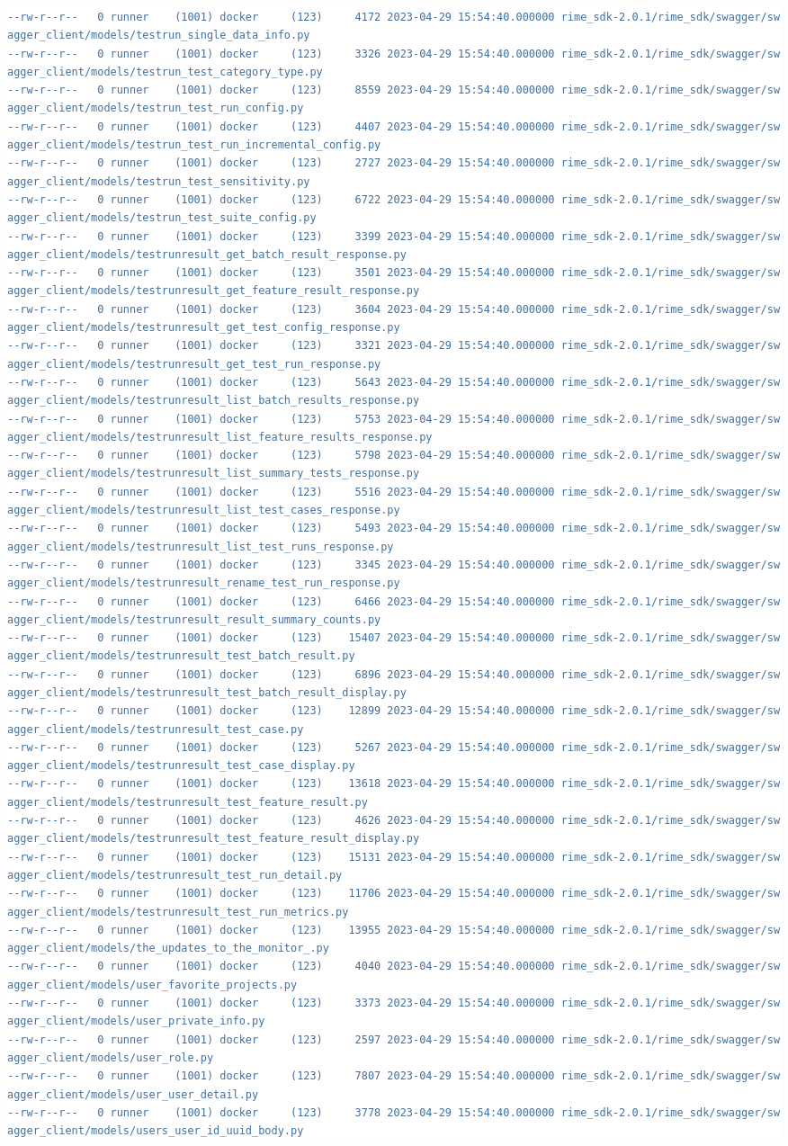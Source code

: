 ```diff
--rw-r--r--   0 runner    (1001) docker     (123)     4172 2023-04-29 15:54:40.000000 rime_sdk-2.0.1/rime_sdk/swagger/swagger_client/models/testrun_single_data_info.py
--rw-r--r--   0 runner    (1001) docker     (123)     3326 2023-04-29 15:54:40.000000 rime_sdk-2.0.1/rime_sdk/swagger/swagger_client/models/testrun_test_category_type.py
--rw-r--r--   0 runner    (1001) docker     (123)     8559 2023-04-29 15:54:40.000000 rime_sdk-2.0.1/rime_sdk/swagger/swagger_client/models/testrun_test_run_config.py
--rw-r--r--   0 runner    (1001) docker     (123)     4407 2023-04-29 15:54:40.000000 rime_sdk-2.0.1/rime_sdk/swagger/swagger_client/models/testrun_test_run_incremental_config.py
--rw-r--r--   0 runner    (1001) docker     (123)     2727 2023-04-29 15:54:40.000000 rime_sdk-2.0.1/rime_sdk/swagger/swagger_client/models/testrun_test_sensitivity.py
--rw-r--r--   0 runner    (1001) docker     (123)     6722 2023-04-29 15:54:40.000000 rime_sdk-2.0.1/rime_sdk/swagger/swagger_client/models/testrun_test_suite_config.py
--rw-r--r--   0 runner    (1001) docker     (123)     3399 2023-04-29 15:54:40.000000 rime_sdk-2.0.1/rime_sdk/swagger/swagger_client/models/testrunresult_get_batch_result_response.py
--rw-r--r--   0 runner    (1001) docker     (123)     3501 2023-04-29 15:54:40.000000 rime_sdk-2.0.1/rime_sdk/swagger/swagger_client/models/testrunresult_get_feature_result_response.py
--rw-r--r--   0 runner    (1001) docker     (123)     3604 2023-04-29 15:54:40.000000 rime_sdk-2.0.1/rime_sdk/swagger/swagger_client/models/testrunresult_get_test_config_response.py
--rw-r--r--   0 runner    (1001) docker     (123)     3321 2023-04-29 15:54:40.000000 rime_sdk-2.0.1/rime_sdk/swagger/swagger_client/models/testrunresult_get_test_run_response.py
--rw-r--r--   0 runner    (1001) docker     (123)     5643 2023-04-29 15:54:40.000000 rime_sdk-2.0.1/rime_sdk/swagger/swagger_client/models/testrunresult_list_batch_results_response.py
--rw-r--r--   0 runner    (1001) docker     (123)     5753 2023-04-29 15:54:40.000000 rime_sdk-2.0.1/rime_sdk/swagger/swagger_client/models/testrunresult_list_feature_results_response.py
--rw-r--r--   0 runner    (1001) docker     (123)     5798 2023-04-29 15:54:40.000000 rime_sdk-2.0.1/rime_sdk/swagger/swagger_client/models/testrunresult_list_summary_tests_response.py
--rw-r--r--   0 runner    (1001) docker     (123)     5516 2023-04-29 15:54:40.000000 rime_sdk-2.0.1/rime_sdk/swagger/swagger_client/models/testrunresult_list_test_cases_response.py
--rw-r--r--   0 runner    (1001) docker     (123)     5493 2023-04-29 15:54:40.000000 rime_sdk-2.0.1/rime_sdk/swagger/swagger_client/models/testrunresult_list_test_runs_response.py
--rw-r--r--   0 runner    (1001) docker     (123)     3345 2023-04-29 15:54:40.000000 rime_sdk-2.0.1/rime_sdk/swagger/swagger_client/models/testrunresult_rename_test_run_response.py
--rw-r--r--   0 runner    (1001) docker     (123)     6466 2023-04-29 15:54:40.000000 rime_sdk-2.0.1/rime_sdk/swagger/swagger_client/models/testrunresult_result_summary_counts.py
--rw-r--r--   0 runner    (1001) docker     (123)    15407 2023-04-29 15:54:40.000000 rime_sdk-2.0.1/rime_sdk/swagger/swagger_client/models/testrunresult_test_batch_result.py
--rw-r--r--   0 runner    (1001) docker     (123)     6896 2023-04-29 15:54:40.000000 rime_sdk-2.0.1/rime_sdk/swagger/swagger_client/models/testrunresult_test_batch_result_display.py
--rw-r--r--   0 runner    (1001) docker     (123)    12899 2023-04-29 15:54:40.000000 rime_sdk-2.0.1/rime_sdk/swagger/swagger_client/models/testrunresult_test_case.py
--rw-r--r--   0 runner    (1001) docker     (123)     5267 2023-04-29 15:54:40.000000 rime_sdk-2.0.1/rime_sdk/swagger/swagger_client/models/testrunresult_test_case_display.py
--rw-r--r--   0 runner    (1001) docker     (123)    13618 2023-04-29 15:54:40.000000 rime_sdk-2.0.1/rime_sdk/swagger/swagger_client/models/testrunresult_test_feature_result.py
--rw-r--r--   0 runner    (1001) docker     (123)     4626 2023-04-29 15:54:40.000000 rime_sdk-2.0.1/rime_sdk/swagger/swagger_client/models/testrunresult_test_feature_result_display.py
--rw-r--r--   0 runner    (1001) docker     (123)    15131 2023-04-29 15:54:40.000000 rime_sdk-2.0.1/rime_sdk/swagger/swagger_client/models/testrunresult_test_run_detail.py
--rw-r--r--   0 runner    (1001) docker     (123)    11706 2023-04-29 15:54:40.000000 rime_sdk-2.0.1/rime_sdk/swagger/swagger_client/models/testrunresult_test_run_metrics.py
--rw-r--r--   0 runner    (1001) docker     (123)    13955 2023-04-29 15:54:40.000000 rime_sdk-2.0.1/rime_sdk/swagger/swagger_client/models/the_updates_to_the_monitor_.py
--rw-r--r--   0 runner    (1001) docker     (123)     4040 2023-04-29 15:54:40.000000 rime_sdk-2.0.1/rime_sdk/swagger/swagger_client/models/user_favorite_projects.py
--rw-r--r--   0 runner    (1001) docker     (123)     3373 2023-04-29 15:54:40.000000 rime_sdk-2.0.1/rime_sdk/swagger/swagger_client/models/user_private_info.py
--rw-r--r--   0 runner    (1001) docker     (123)     2597 2023-04-29 15:54:40.000000 rime_sdk-2.0.1/rime_sdk/swagger/swagger_client/models/user_role.py
--rw-r--r--   0 runner    (1001) docker     (123)     7807 2023-04-29 15:54:40.000000 rime_sdk-2.0.1/rime_sdk/swagger/swagger_client/models/user_user_detail.py
--rw-r--r--   0 runner    (1001) docker     (123)     3778 2023-04-29 15:54:40.000000 rime_sdk-2.0.1/rime_sdk/swagger/swagger_client/models/users_user_id_uuid_body.py
```